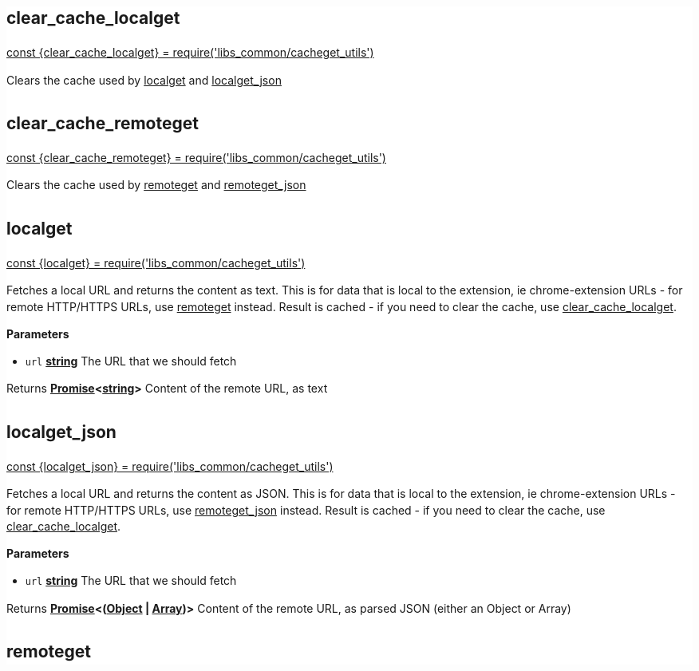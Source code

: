 ## clear_cache_localget

[const {clear_cache_localget} = require('libs_common/cacheget_utils')](https://github.com/habitlab/habitlab/blob/029c461cd55bd6a0b94cba04eac56c32d53202e9/src/libs_backend/cacheget_utils.ls#L42)

Clears the cache used by [localget](#localget) and [localget_json](#localget_json)

## clear_cache_remoteget

[const {clear_cache_remoteget} = require('libs_common/cacheget_utils')](https://github.com/habitlab/habitlab/blob/029c461cd55bd6a0b94cba04eac56c32d53202e9/src/libs_backend/cacheget_utils.ls#L49)

Clears the cache used by [remoteget](#remoteget) and [remoteget_json](#remoteget_json)

## localget

[const {localget} = require('libs_common/cacheget_utils')](https://github.com/habitlab/habitlab/blob/029c461cd55bd6a0b94cba04eac56c32d53202e9/src/libs_backend/cacheget_utils.ls#L62)

Fetches a local URL and returns the content as text. This is for data that is local to the extension, ie chrome-extension URLs - for remote HTTP/HTTPS URLs, use [remoteget](#remoteget) instead. Result is cached - if you need to clear the cache, use [clear_cache_localget](#clear_cache_localget).

**Parameters**

-   `url` **[string](https://developer.mozilla.org/en-US/docs/Web/JavaScript/Reference/Global_Objects/String)** The URL that we should fetch

Returns **[Promise](https://developer.mozilla.org/en-US/docs/Web/JavaScript/Reference/Global_Objects/Promise)&lt;[string](https://developer.mozilla.org/en-US/docs/Web/JavaScript/Reference/Global_Objects/String)>** Content of the remote URL, as text

## localget_json

[const {localget_json} = require('libs_common/cacheget_utils')](https://github.com/habitlab/habitlab/blob/029c461cd55bd6a0b94cba04eac56c32d53202e9/src/libs_backend/cacheget_utils.ls#L78)

Fetches a local URL and returns the content as JSON. This is for data that is local to the extension, ie chrome-extension URLs - for remote HTTP/HTTPS URLs, use [remoteget_json](#remoteget_json) instead. Result is cached - if you need to clear the cache, use [clear_cache_localget](#clear_cache_localget).

**Parameters**

-   `url` **[string](https://developer.mozilla.org/en-US/docs/Web/JavaScript/Reference/Global_Objects/String)** The URL that we should fetch

Returns **[Promise](https://developer.mozilla.org/en-US/docs/Web/JavaScript/Reference/Global_Objects/Promise)&lt;([Object](https://developer.mozilla.org/en-US/docs/Web/JavaScript/Reference/Global_Objects/Object) \| [Array](https://developer.mozilla.org/en-US/docs/Web/JavaScript/Reference/Global_Objects/Array))>** Content of the remote URL, as parsed JSON (either an Object or Array)

## remoteget
